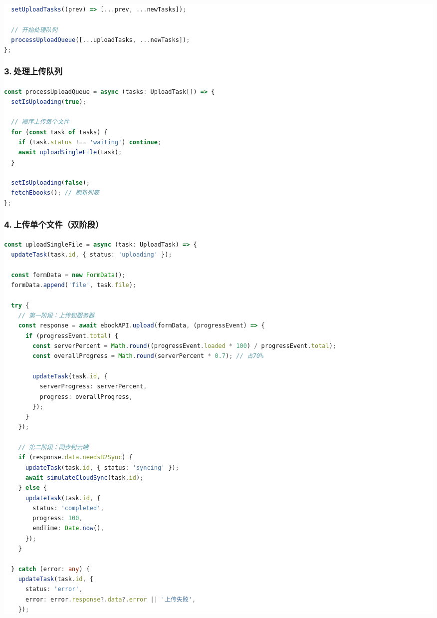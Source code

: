 ```typescript
  setUploadTasks((prev) => [...prev, ...newTasks]);
  
  // 开始处理队列
  processUploadQueue([...uploadTasks, ...newTasks]);
};
```

### 3. 处理上传队列

```typescript
const processUploadQueue = async (tasks: UploadTask[]) => {
  setIsUploading(true);

  // 顺序上传每个文件
  for (const task of tasks) {
    if (task.status !== 'waiting') continue;
    await uploadSingleFile(task);
  }

  setIsUploading(false);
  fetchEbooks(); // 刷新列表
};
```

### 4. 上传单个文件（双阶段）

```typescript
const uploadSingleFile = async (task: UploadTask) => {
  updateTask(task.id, { status: 'uploading' });

  const formData = new FormData();
  formData.append('file', task.file);

  try {
    // 第一阶段：上传到服务器
    const response = await ebookAPI.upload(formData, (progressEvent) => {
      if (progressEvent.total) {
        const serverPercent = Math.round((progressEvent.loaded * 100) / progressEvent.total);
        const overallProgress = Math.round(serverPercent * 0.7); // 占70%
        
        updateTask(task.id, {
          serverProgress: serverPercent,
          progress: overallProgress,
        });
      }
    });

    // 第二阶段：同步到云端
    if (response.data.needsB2Sync) {
      updateTask(task.id, { status: 'syncing' });
      await simulateCloudSync(task.id);
    } else {
      updateTask(task.id, {
        status: 'completed',
        progress: 100,
        endTime: Date.now(),
      });
    }

  } catch (error: any) {
    updateTask(task.id, {
      status: 'error',
      error: error.response?.data?.error || '上传失败',
    });
```